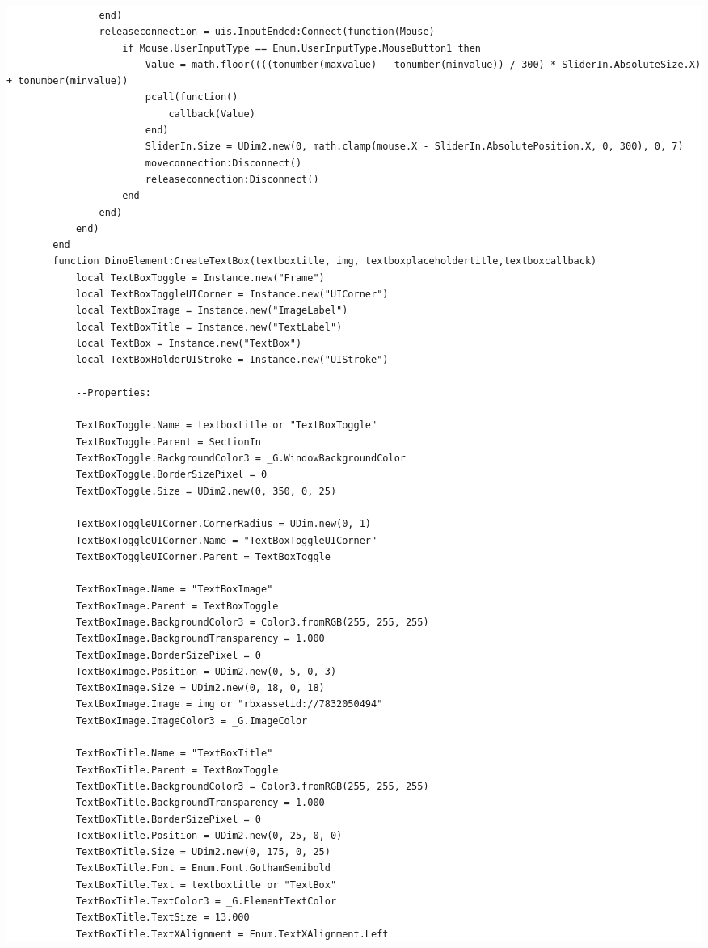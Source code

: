                     end)
                    releaseconnection = uis.InputEnded:Connect(function(Mouse)
                        if Mouse.UserInputType == Enum.UserInputType.MouseButton1 then
                            Value = math.floor((((tonumber(maxvalue) - tonumber(minvalue)) / 300) * SliderIn.AbsoluteSize.X) + tonumber(minvalue))
                            pcall(function()
                                callback(Value)
                            end)
                            SliderIn.Size = UDim2.new(0, math.clamp(mouse.X - SliderIn.AbsolutePosition.X, 0, 300), 0, 7)
                            moveconnection:Disconnect()
                            releaseconnection:Disconnect()
                        end
                    end)
                end)
            end
            function DinoElement:CreateTextBox(textboxtitle, img, textboxplaceholdertitle,textboxcallback)
                local TextBoxToggle = Instance.new("Frame")
                local TextBoxToggleUICorner = Instance.new("UICorner")
                local TextBoxImage = Instance.new("ImageLabel")
                local TextBoxTitle = Instance.new("TextLabel")
                local TextBox = Instance.new("TextBox")
                local TextBoxHolderUIStroke = Instance.new("UIStroke")
                
                --Properties:
                
                TextBoxToggle.Name = textboxtitle or "TextBoxToggle"
                TextBoxToggle.Parent = SectionIn
                TextBoxToggle.BackgroundColor3 = _G.WindowBackgroundColor
                TextBoxToggle.BorderSizePixel = 0
                TextBoxToggle.Size = UDim2.new(0, 350, 0, 25)
                
                TextBoxToggleUICorner.CornerRadius = UDim.new(0, 1)
                TextBoxToggleUICorner.Name = "TextBoxToggleUICorner"
                TextBoxToggleUICorner.Parent = TextBoxToggle
                
                TextBoxImage.Name = "TextBoxImage"
                TextBoxImage.Parent = TextBoxToggle
                TextBoxImage.BackgroundColor3 = Color3.fromRGB(255, 255, 255)
                TextBoxImage.BackgroundTransparency = 1.000
                TextBoxImage.BorderSizePixel = 0
                TextBoxImage.Position = UDim2.new(0, 5, 0, 3)
                TextBoxImage.Size = UDim2.new(0, 18, 0, 18)
                TextBoxImage.Image = img or "rbxassetid://7832050494"
                TextBoxImage.ImageColor3 = _G.ImageColor
                
                TextBoxTitle.Name = "TextBoxTitle"
                TextBoxTitle.Parent = TextBoxToggle
                TextBoxTitle.BackgroundColor3 = Color3.fromRGB(255, 255, 255)
                TextBoxTitle.BackgroundTransparency = 1.000
                TextBoxTitle.BorderSizePixel = 0
                TextBoxTitle.Position = UDim2.new(0, 25, 0, 0)
                TextBoxTitle.Size = UDim2.new(0, 175, 0, 25)
                TextBoxTitle.Font = Enum.Font.GothamSemibold
                TextBoxTitle.Text = textboxtitle or "TextBox"
                TextBoxTitle.TextColor3 = _G.ElementTextColor
                TextBoxTitle.TextSize = 13.000
                TextBoxTitle.TextXAlignment = Enum.TextXAlignment.Left
                